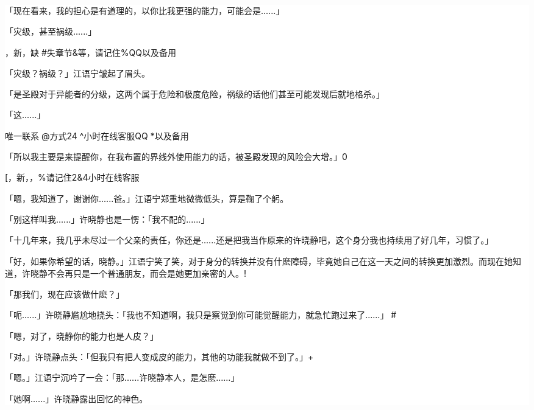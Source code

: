 

「现在看来，我的担心是有道理的，以你比我更强的能力，可能会是......」



「灾级，甚至祸级......」



，新，缺 #失章节&等，请记住%QQ以及备用



「灾级？祸级？」江语宁皱起了眉头。





「是圣殿对于异能者的分级，这两个属于危险和极度危险，祸级的话他们甚至可能发现后就地格杀。」



「这......」



 唯一联系 @方式24 ^小时在线客服QQ *以及备用



「所以我主要是来提醒你，在我布置的界线外使用能力的话，被圣殿发现的风险会大增。」0



 [，新，，%请记住2&4小时在线客服



「嗯，我知道了，谢谢你......爸。」江语宁郑重地微微低头，算是鞠了个躬。



「别这样叫我......」许晓静也是一愣：「我不配的......」



「十几年来，我几乎未尽过一个父亲的责任，你还是......还是把我当作原来的许晓静吧，这个身分我也持续用了好几年，习惯了。」



「好，如果你希望的话，晓静。」江语宁笑了笑，对于身分的转换并没有什麽障碍，毕竟她自己在这一天之间的转换更加激烈。而现在她知道，许晓静不会再只是一个普通朋友，而会是她更加亲密的人。!



「那我们，现在应该做什麽？」



「呃......」许晓静尴尬地挠头：「我也不知道啊，我只是察觉到你可能觉醒能力，就急忙跑过来了......」 #



「嗯，对了，晓静你的能力也是人皮？」



「对。」许晓静点头：「但我只有把人变成皮的能力，其他的功能我就做不到了。」+



「嗯。」江语宁沉吟了一会：「那......许晓静本人，是怎麽......」



「她啊......」许晓静露出回忆的神色。
